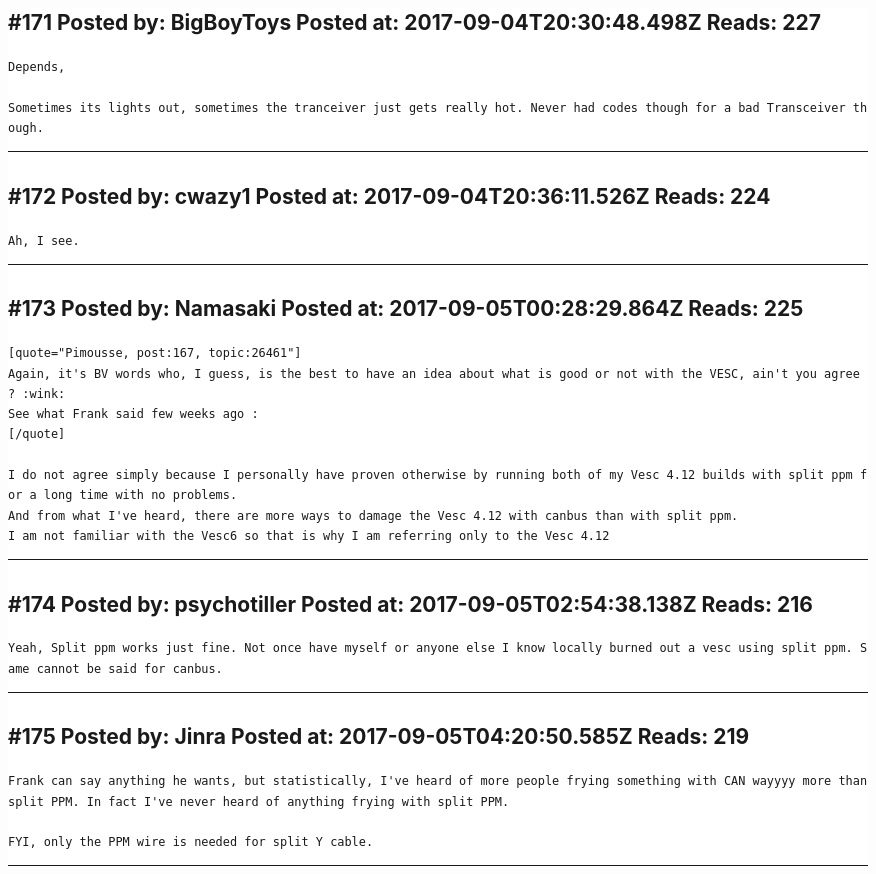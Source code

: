 ## \#171 Posted by: BigBoyToys Posted at: 2017-09-04T20:30:48.498Z Reads: 227

```
Depends,

Sometimes its lights out, sometimes the tranceiver just gets really hot. Never had codes though for a bad Transceiver though.
```

---
## \#172 Posted by: cwazy1 Posted at: 2017-09-04T20:36:11.526Z Reads: 224

```
Ah, I see.
```

---
## \#173 Posted by: Namasaki Posted at: 2017-09-05T00:28:29.864Z Reads: 225

```
[quote="Pimousse, post:167, topic:26461"]
Again, it's BV words who, I guess, is the best to have an idea about what is good or not with the VESC, ain't you agree ? :wink:
See what Frank said few weeks ago :
[/quote]

I do not agree simply because I personally have proven otherwise by running both of my Vesc 4.12 builds with split ppm for a long time with no problems.
And from what I've heard, there are more ways to damage the Vesc 4.12 with canbus than with split ppm.
I am not familiar with the Vesc6 so that is why I am referring only to the Vesc 4.12
```

---
## \#174 Posted by: psychotiller Posted at: 2017-09-05T02:54:38.138Z Reads: 216

```
Yeah, Split ppm works just fine. Not once have myself or anyone else I know locally burned out a vesc using split ppm. Same cannot be said for canbus.
```

---
## \#175 Posted by: Jinra Posted at: 2017-09-05T04:20:50.585Z Reads: 219

```
Frank can say anything he wants, but statistically, I've heard of more people frying something with CAN wayyyy more than split PPM. In fact I've never heard of anything frying with split PPM.

FYI, only the PPM wire is needed for split Y cable.
```

---